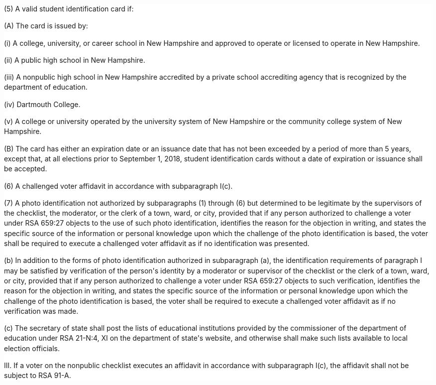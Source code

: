  (5) A valid student identification card if:
                                             
 (A) The card is issued by:
                                             
 (i) A college, university, or career school in New
Hampshire and approved to operate or licensed to operate in New
Hampshire.
                                             
 (ii) A public high school in New Hampshire.
                                             
 (iii) A nonpublic high school in New Hampshire
accredited by a private school accrediting agency that is recognized by
the department of education.
                                             
 (iv) Dartmouth College.
                                             
 (v) A college or university operated by the university
system of New Hampshire or the community college system of New
Hampshire.
                                             
 (B) The card has either an expiration date or an issuance
date that has not been exceeded by a period of more than 5 years, except
that, at all elections prior to September 1, 2018, student
identification cards without a date of expiration or issuance shall be
accepted.
                                             
 (6) A challenged voter affidavit in accordance with
subparagraph I(c).
                                             
 (7) A photo identification not authorized by subparagraphs (1)
through (6) but determined to be legitimate by the supervisors of the
checklist, the moderator, or the clerk of a town, ward, or city,
provided that if any person authorized to challenge a voter under RSA
659:27 objects to the use of such photo identification, identifies the
reason for the objection in writing, and states the specific source of
the information or personal knowledge upon which the challenge of the
photo identification is based, the voter shall be required to execute a
challenged voter affidavit as if no identification was presented.
                                             
 (b) In addition to the forms of photo identification authorized
in subparagraph (a), the identification requirements of paragraph I may
be satisfied by verification of the person's identity by a moderator or
supervisor of the checklist or the clerk of a town, ward, or city,
provided that if any person authorized to challenge a voter under RSA
659:27 objects to such verification, identifies the reason for the
objection in writing, and states the specific source of the information
or personal knowledge upon which the challenge of the photo
identification is based, the voter shall be required to execute a
challenged voter affidavit as if no verification was made.
                                             
 (c) The secretary of state shall post the lists of educational
institutions provided by the commissioner of the department of education
under RSA 21-N:4, XI on the department of state's website, and otherwise
shall make such lists available to local election officials.
                                             
 III. If a voter on the nonpublic checklist executes an affidavit in
accordance with subparagraph I(c), the affidavit shall not be subject to
RSA 91-A.
                                             